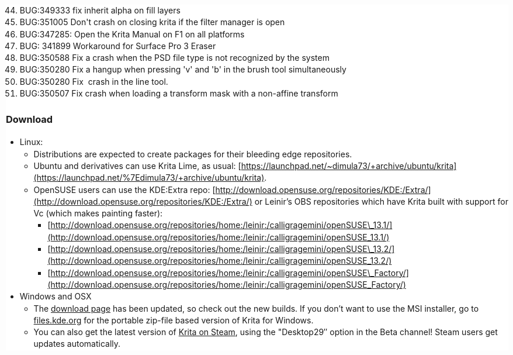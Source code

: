 44. BUG:349333 fix inherit alpha on fill layers
45. BUG:351005 Don't crash on closing krita if the filter manager is open
46. BUG:347285: Open the Krita Manual on F1 on all platforms
47. BUG: 341899 Workaround for Surface Pro 3 Eraser
48. BUG:350588 Fix a crash when the PSD file type is not recognized by the system
49. BUG:350280 Fix a hangup when pressing 'v' and 'b' in the brush tool simultaneously
50. BUG:350280 Fix  crash in the line tool.
51. BUG:350507 Fix crash when loading a transform mask with a non-affine transform

### Download

- Linux:
    - Distributions are expected to create packages for their bleeding edge repositories.
    - Ubuntu and derivatives can use Krita Lime, as usual: [https://launchpad.net/~dimula73/+archive/ubuntu/krita](https://launchpad.net/%7Edimula73/+archive/ubuntu/krita).
    - OpenSUSE users can use the KDE:Extra repo: [http://download.opensuse.org/repositories/KDE:/Extra/](http://download.opensuse.org/repositories/KDE:/Extra/) or Leinir’s OBS repositories which have Krita built with support for Vc (which makes painting faster):
        - [http://download.opensuse.org/repositories/home:/leinir:/calligragemini/openSUSE\_13.1/](http://download.opensuse.org/repositories/home:/leinir:/calligragemini/openSUSE_13.1/)
        - [http://download.opensuse.org/repositories/home:/leinir:/calligragemini/openSUSE\_13.2/](http://download.opensuse.org/repositories/home:/leinir:/calligragemini/openSUSE_13.2/)
        - [http://download.opensuse.org/repositories/home:/leinir:/calligragemini/openSUSE\_Factory/](http://download.opensuse.org/repositories/home:/leinir:/calligragemini/openSUSE_Factory/)
- Windows and OSX
    - The [download page](https://krita.org/download/krita-desktop/ "Krita Desktop") has been updated, so check out the new builds. If you don’t want to use the MSI installer, go to [files.kde.org](http://files.kde.org/krita) for the portable zip-file based version of Krita for Windows.
    - You can also get the latest version of [Krita on Steam](http://store.steampowered.com/app/280680), using the "Desktop29″ option in the Beta channel! Steam users get updates automatically.
